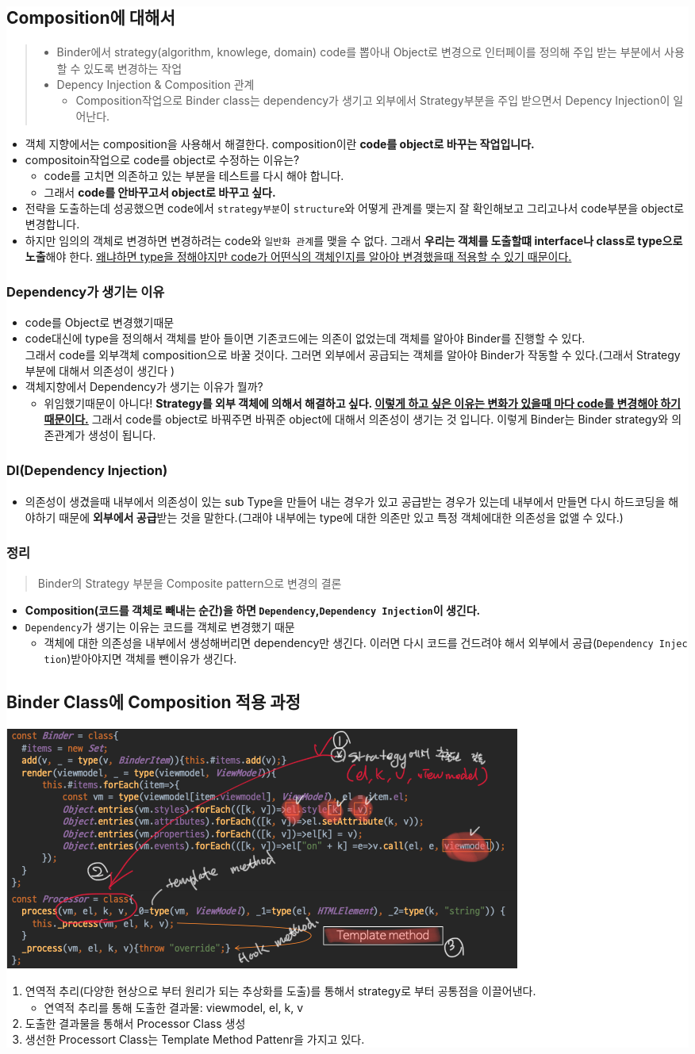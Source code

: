 ## Composition에 대해서 
> * Binder에서 strategy(algorithm, knowlege, domain) code를 뽑아내 Object로 변경으로 인터페이를 정의해 주입 받는 부분에서 사용할 수 있도록 변경하는 작업 
> * Depency Injection & Composition 관계
>   - Composition작업으로 Binder class는 dependency가 생기고 외부에서 Strategy부분을 주입 받으면서 Depency Injection이 일어난다. 

* 객체 지향에서는 composition을 사용해서 해결한다. composition이란 **code를 object로 바꾸는 작업입니다.**
* compositoin작업으로 code를 object로 수정하는 이유는? 
    - code를 고치면 의존하고 있는 부분을 테스트를 다시 해야 합니다.
    - 그래서 **code를 안바꾸고서 object로 바꾸고 싶다.**
* 전략을 도출하는데 성공했으면 code에서 `strategy부분`이 `structure`와 어떻게 관계를 맺는지 잘 확인해보고 그리고나서 code부분을 object로 변경합니다.
* 하지만 임의의 객체로 변경하면 변경하려는 code와 `일반화 관계`를 맺을 수 없다. 그래서 **우리는 객체를 도출할떄 interface나 class로 type으로 노출**해야 한다.
<u>왜냐하면 type을 정해야지만 code가 어떤식의 객체인지를 알아야 변경했을때 적용할 수 있기 때문이다.</u>
        
### Dependency가 생기는 이유 
* code를 Object로 변경했기때문 
* code대신에 type을 정의해서 객체를 받아 들이면 기존코드에는 의존이 없었는데 객체를 알아야 Binder를 진행할 수 있다.  
그래서 code를 외부객체 composition으로 바꿀 것이다. 그러면 외부에서 공급되는 객체를 알아야 Binder가 작동할 수 있다.(그래서 Strategy 부분에 대해서 의존성이 생긴다 )
* 객체지향에서 Dependency가 생기는 이유가 뭘까? 
    - 위임했기때문이 아니다! **Strategy를 외부 객체에 의해서 해결하고 싶다. <u>이렇게 하고 싶은 이유는 변화가 있을때 마다 code를 변경해야 하기 때문이다.**</u> 그래서 code를 object로 바꿔주면 바꿔준 object에 대해서 의존성이 생기는 것 입니다. 이렇게 Binder는 Binder strategy와 의존관계가 생성이 됩니다.

### DI(Dependency Injection)
* 의존성이 생겼을때 내부에서 의존성이 있는 sub Type을 만들어 내는 경우가 있고 공급받는 경우가 있는데 내부에서 만들면 다시 하드코딩을 해야하기 때문에 **외부에서 공급**받는 것을 말한다.(그래야 내부에는 type에 대한 의존만 있고 특정 객체에대한 의존성을 없앨 수 있다.) 

### 정리
> Binder의 Strategy 부분을 Composite pattern으로 변경의 결론 
* **Composition(코드를 객체로 빼내는 순간)을 하면 `Dependency`,`Dependency Injection`이 생긴다.**
* `Dependency`가 생기는 이유는 코드를 객체로 변경했기 때문 
    - 객체에 대한 의존성을 내부에서 생성해버리면 dependency만 생긴다. 이러면 다시 코드를 건드려야 해서 외부에서 공급(`Dependency Injection`)받아야지면 객체를 뺀이유가 생긴다.  


## Binder Class에 Composition 적용 과정
![Processor Class & Tempalte Method](./3회/4.ProcessorClass_TempalteMethod.png) 
1. 연역적 추리(다양한 현상으로 부터 원리가 되는 추상화를 도출)를 통해서 strategy로 부터 공통점을 이끌어낸다. 
    - 연역적 추리를 통해 도출한 결과물: viewmodel, el, k, v
2. 도출한 결과물을 통해서 Processor Class 생성
3. 생선한 Processort Class는 Template Method Pattenr을 가지고 있다.
